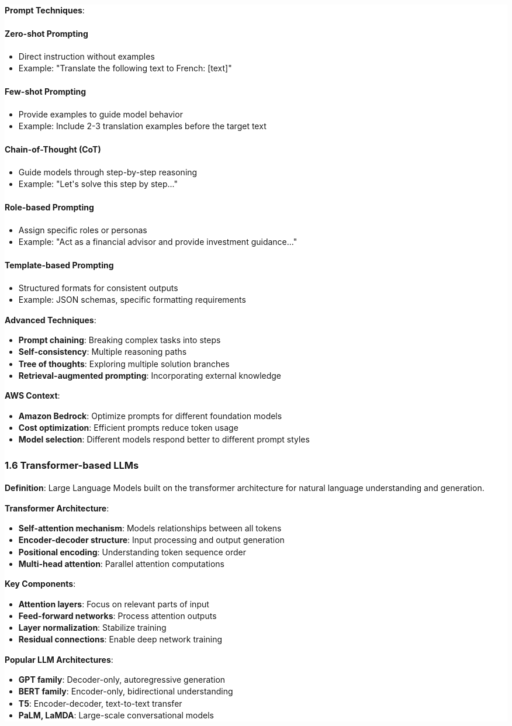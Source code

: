 **Prompt Techniques**:

#### Zero-shot Prompting
- Direct instruction without examples
- Example: "Translate the following text to French: [text]"

#### Few-shot Prompting
- Provide examples to guide model behavior
- Example: Include 2-3 translation examples before the target text

#### Chain-of-Thought (CoT)
- Guide models through step-by-step reasoning
- Example: "Let's solve this step by step..."

#### Role-based Prompting
- Assign specific roles or personas
- Example: "Act as a financial advisor and provide investment guidance..."

#### Template-based Prompting
- Structured formats for consistent outputs
- Example: JSON schemas, specific formatting requirements

**Advanced Techniques**:
- **Prompt chaining**: Breaking complex tasks into steps
- **Self-consistency**: Multiple reasoning paths
- **Tree of thoughts**: Exploring multiple solution branches
- **Retrieval-augmented prompting**: Incorporating external knowledge

**AWS Context**:
- **Amazon Bedrock**: Optimize prompts for different foundation models
- **Cost optimization**: Efficient prompts reduce token usage
- **Model selection**: Different models respond better to different prompt styles

### 1.6 Transformer-based LLMs
**Definition**: Large Language Models built on the transformer architecture for natural language understanding and generation.

**Transformer Architecture**:
- **Self-attention mechanism**: Models relationships between all tokens
- **Encoder-decoder structure**: Input processing and output generation
- **Positional encoding**: Understanding token sequence order
- **Multi-head attention**: Parallel attention computations

**Key Components**:
- **Attention layers**: Focus on relevant parts of input
- **Feed-forward networks**: Process attention outputs
- **Layer normalization**: Stabilize training
- **Residual connections**: Enable deep network training

**Popular LLM Architectures**:
- **GPT family**: Decoder-only, autoregressive generation
- **BERT family**: Encoder-only, bidirectional understanding
- **T5**: Encoder-decoder, text-to-text transfer
- **PaLM, LaMDA**: Large-scale conversational models
